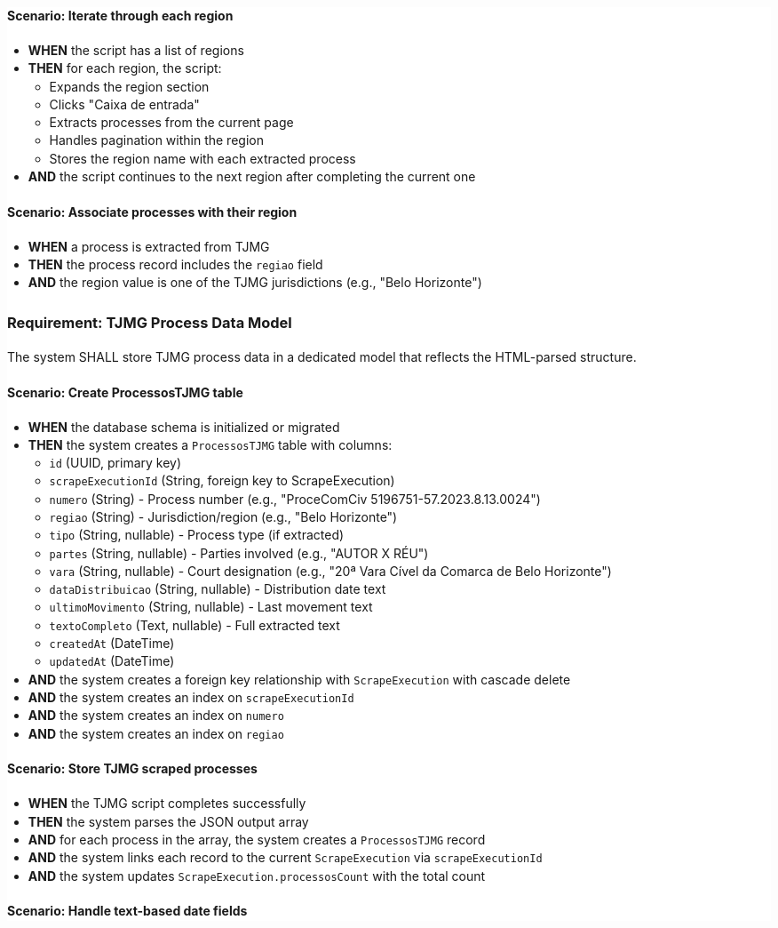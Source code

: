 #### Scenario: Iterate through each region

- **WHEN** the script has a list of regions
- **THEN** for each region, the script:
  - Expands the region section
  - Clicks "Caixa de entrada"
  - Extracts processes from the current page
  - Handles pagination within the region
  - Stores the region name with each extracted process
- **AND** the script continues to the next region after completing the current one

#### Scenario: Associate processes with their region

- **WHEN** a process is extracted from TJMG
- **THEN** the process record includes the `regiao` field
- **AND** the region value is one of the TJMG jurisdictions (e.g., "Belo Horizonte")

### Requirement: TJMG Process Data Model

The system SHALL store TJMG process data in a dedicated model that reflects the HTML-parsed structure.

#### Scenario: Create ProcessosTJMG table

- **WHEN** the database schema is initialized or migrated
- **THEN** the system creates a `ProcessosTJMG` table with columns:
  - `id` (UUID, primary key)
  - `scrapeExecutionId` (String, foreign key to ScrapeExecution)
  - `numero` (String) - Process number (e.g., "ProceComCiv 5196751-57.2023.8.13.0024")
  - `regiao` (String) - Jurisdiction/region (e.g., "Belo Horizonte")
  - `tipo` (String, nullable) - Process type (if extracted)
  - `partes` (String, nullable) - Parties involved (e.g., "AUTOR X RÉU")
  - `vara` (String, nullable) - Court designation (e.g., "20ª Vara Cível da Comarca de Belo Horizonte")
  - `dataDistribuicao` (String, nullable) - Distribution date text
  - `ultimoMovimento` (String, nullable) - Last movement text
  - `textoCompleto` (Text, nullable) - Full extracted text
  - `createdAt` (DateTime)
  - `updatedAt` (DateTime)
- **AND** the system creates a foreign key relationship with `ScrapeExecution` with cascade delete
- **AND** the system creates an index on `scrapeExecutionId`
- **AND** the system creates an index on `numero`
- **AND** the system creates an index on `regiao`

#### Scenario: Store TJMG scraped processes

- **WHEN** the TJMG script completes successfully
- **THEN** the system parses the JSON output array
- **AND** for each process in the array, the system creates a `ProcessosTJMG` record
- **AND** the system links each record to the current `ScrapeExecution` via `scrapeExecutionId`
- **AND** the system updates `ScrapeExecution.processosCount` with the total count

#### Scenario: Handle text-based date fields
